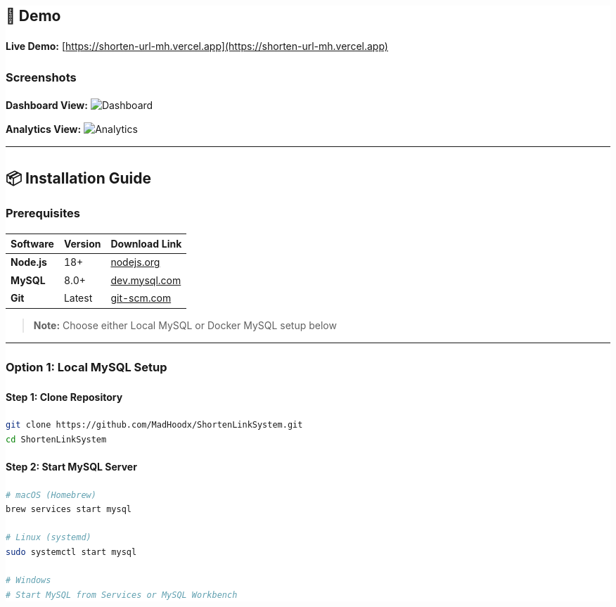 
## 🎥 Demo

**Live Demo:** [https://shorten-url-mh.vercel.app](https://shorten-url-mh.vercel.app)

### Screenshots

**Dashboard View:**
![Dashboard](https://media.discordapp.net/attachments/830465829401133056/1430912484759568484/image.png?ex=68fb8099&is=68fa2f19&hm=5bf22226221745071351ee72e7414f959c51e0c7af332513eb88f9474ec78d89&=&format=webp&quality=lossless&width=2464&height=1148)

**Analytics View:**
![Analytics](https://media.discordapp.net/attachments/830465829401133056/1430912195201335438/image.png?ex=68fb8054&is=68fa2ed4&hm=6d67453bd462ba34efb8bde5f383fd5c8f72bb7783f37c083526ed9926df209e&=&format=webp&quality=lossless&width=2216&height=1248)

---

## 📦 Installation Guide

### Prerequisites

| Software | Version | Download Link |
|----------|---------|---------------|
| **Node.js** | 18+ | [nodejs.org](https://nodejs.org/) |
| **MySQL** | 8.0+ | [dev.mysql.com](https://dev.mysql.com/downloads/) |
| **Git** | Latest | [git-scm.com](https://git-scm.com/) |

> **Note:** Choose either Local MySQL or Docker MySQL setup below

---

### Option 1: Local MySQL Setup

#### Step 1: Clone Repository

```bash
git clone https://github.com/MadHoodx/ShortenLinkSystem.git
cd ShortenLinkSystem
```

#### Step 2: Start MySQL Server

```bash
# macOS (Homebrew)
brew services start mysql

# Linux (systemd)
sudo systemctl start mysql

# Windows
# Start MySQL from Services or MySQL Workbench
```
